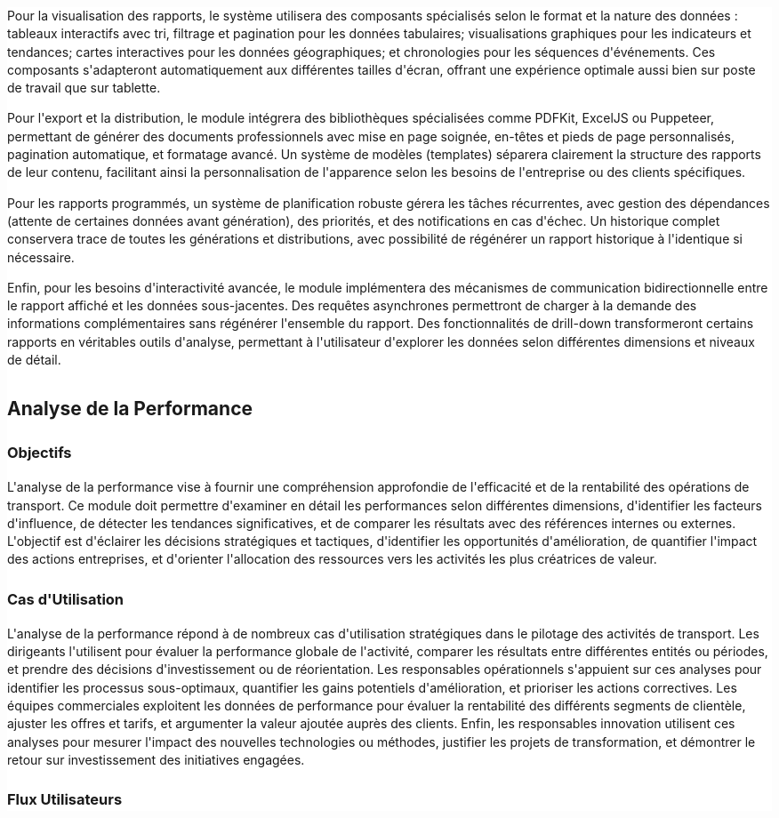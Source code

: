 Pour la visualisation des rapports, le système utilisera des composants spécialisés selon le format et la nature des données : tableaux interactifs avec tri, filtrage et pagination pour les données tabulaires; visualisations graphiques pour les indicateurs et tendances; cartes interactives pour les données géographiques; et chronologies pour les séquences d'événements. Ces composants s'adapteront automatiquement aux différentes tailles d'écran, offrant une expérience optimale aussi bien sur poste de travail que sur tablette.

Pour l'export et la distribution, le module intégrera des bibliothèques spécialisées comme PDFKit, ExcelJS ou Puppeteer, permettant de générer des documents professionnels avec mise en page soignée, en-têtes et pieds de page personnalisés, pagination automatique, et formatage avancé. Un système de modèles (templates) séparera clairement la structure des rapports de leur contenu, facilitant ainsi la personnalisation de l'apparence selon les besoins de l'entreprise ou des clients spécifiques.

Pour les rapports programmés, un système de planification robuste gérera les tâches récurrentes, avec gestion des dépendances (attente de certaines données avant génération), des priorités, et des notifications en cas d'échec. Un historique complet conservera trace de toutes les générations et distributions, avec possibilité de régénérer un rapport historique à l'identique si nécessaire.

Enfin, pour les besoins d'interactivité avancée, le module implémentera des mécanismes de communication bidirectionnelle entre le rapport affiché et les données sous-jacentes. Des requêtes asynchrones permettront de charger à la demande des informations complémentaires sans régénérer l'ensemble du rapport. Des fonctionnalités de drill-down transformeront certains rapports en véritables outils d'analyse, permettant à l'utilisateur d'explorer les données selon différentes dimensions et niveaux de détail.

## Analyse de la Performance

### Objectifs

L'analyse de la performance vise à fournir une compréhension approfondie de l'efficacité et de la rentabilité des opérations de transport. Ce module doit permettre d'examiner en détail les performances selon différentes dimensions, d'identifier les facteurs d'influence, de détecter les tendances significatives, et de comparer les résultats avec des références internes ou externes. L'objectif est d'éclairer les décisions stratégiques et tactiques, d'identifier les opportunités d'amélioration, de quantifier l'impact des actions entreprises, et d'orienter l'allocation des ressources vers les activités les plus créatrices de valeur.

### Cas d'Utilisation

L'analyse de la performance répond à de nombreux cas d'utilisation stratégiques dans le pilotage des activités de transport. Les dirigeants l'utilisent pour évaluer la performance globale de l'activité, comparer les résultats entre différentes entités ou périodes, et prendre des décisions d'investissement ou de réorientation. Les responsables opérationnels s'appuient sur ces analyses pour identifier les processus sous-optimaux, quantifier les gains potentiels d'amélioration, et prioriser les actions correctives. Les équipes commerciales exploitent les données de performance pour évaluer la rentabilité des différents segments de clientèle, ajuster les offres et tarifs, et argumenter la valeur ajoutée auprès des clients. Enfin, les responsables innovation utilisent ces analyses pour mesurer l'impact des nouvelles technologies ou méthodes, justifier les projets de transformation, et démontrer le retour sur investissement des initiatives engagées.

### Flux Utilisateurs
